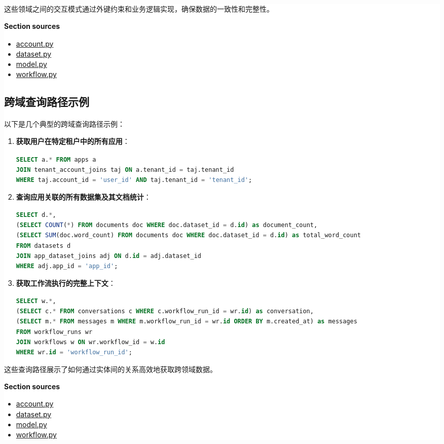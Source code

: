 这些领域之间的交互模式通过外键约束和业务逻辑实现，确保数据的一致性和完整性。

**Section sources**
- [account.py](file://api/models/account.py#L1-L340)
- [dataset.py](file://api/models/dataset.py#L1-L800)
- [model.py](file://api/models/model.py#L1-L800)
- [workflow.py](file://api/models/workflow.py#L1-L800)

## 跨域查询路径示例

以下是几个典型的跨域查询路径示例：

1. **获取用户在特定租户中的所有应用**：
   ```sql
   SELECT a.* FROM apps a 
   JOIN tenant_account_joins taj ON a.tenant_id = taj.tenant_id 
   WHERE taj.account_id = 'user_id' AND taj.tenant_id = 'tenant_id';
   ```

2. **查询应用关联的所有数据集及其文档统计**：
   ```sql
   SELECT d.*, 
   (SELECT COUNT(*) FROM documents doc WHERE doc.dataset_id = d.id) as document_count,
   (SELECT SUM(doc.word_count) FROM documents doc WHERE doc.dataset_id = d.id) as total_word_count
   FROM datasets d 
   JOIN app_dataset_joins adj ON d.id = adj.dataset_id 
   WHERE adj.app_id = 'app_id';
   ```

3. **获取工作流执行的完整上下文**：
   ```sql
   SELECT w.*, 
   (SELECT c.* FROM conversations c WHERE c.workflow_run_id = wr.id) as conversation,
   (SELECT m.* FROM messages m WHERE m.workflow_run_id = wr.id ORDER BY m.created_at) as messages
   FROM workflow_runs wr 
   JOIN workflows w ON wr.workflow_id = w.id 
   WHERE wr.id = 'workflow_run_id';
   ```

这些查询路径展示了如何通过实体间的关系高效地获取跨领域数据。

**Section sources**
- [account.py](file://api/models/account.py#L1-L340)
- [dataset.py](file://api/models/dataset.py#L1-L800)
- [model.py](file://api/models/model.py#L1-L800)
- [workflow.py](file://api/models/workflow.py#L1-L800)